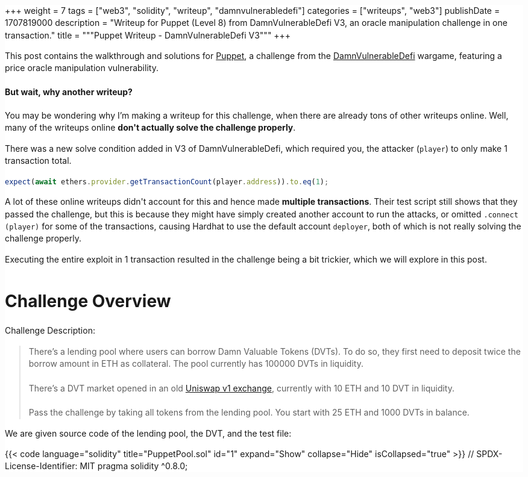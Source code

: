 +++ 
weight = 7
tags = ["web3", "solidity", "writeup", "damnvulnerabledefi"] 
categories = ["writeups", "web3"] 
publishDate = 1707819000
description = "Writeup for Puppet (Level 8) from DamnVulnerableDefi V3, an oracle manipulation challenge in one transaction." 
title = """Puppet Writeup - DamnVulnerableDefi V3"""
+++

This post contains the walkthrough and solutions for [Puppet](https://www.damnvulnerabledefi.xyz/challenges/puppet/), a challenge from the [DamnVulnerableDefi](https://www.damnvulnerabledefi.xyz) wargame, featuring a price oracle manipulation vulnerability.

#### But wait, why another writeup?

You may be wondering why I’m making a writeup for this challenge, when there are already tons of other writeups online. Well, many of the writeups online **don't actually solve the challenge properly**.

There was a new solve condition added in V3 of DamnVulnerableDefi, which required you, the attacker (`player`) to only make 1 transaction total.

```js
expect(await ethers.provider.getTransactionCount(player.address)).to.eq(1);
```

A lot of these online writeups didn't account for this and hence made **multiple transactions**. Their test script still shows that they passed the challenge, but this is because they might have simply created another account to run the attacks, or omitted `.connect(player)` for some of the transactions, causing Hardhat to use the default account `deployer`, both of which is not really solving the challenge properly.

Executing the entire exploit in 1 transaction resulted in the challenge being a bit trickier, which we will explore in this post.

# Challenge Overview

Challenge Description:

> There’s a lending pool where users can borrow Damn Valuable Tokens (DVTs). To do so, they first need to deposit twice the borrow amount in ETH as collateral. The pool currently has 100000 DVTs in liquidity.
\
\
 There’s a DVT market opened in an old [Uniswap v1 exchange](https://docs.uniswap.org/contracts/v1/overview), currently with 10 ETH and 10 DVT in liquidity.
\
\
 Pass the challenge by taking all tokens from the lending pool. You start with 25 ETH and 1000 DVTs in balance.

We are given source code of the lending pool, the DVT, and the test file:

{{< code language="solidity" title="PuppetPool.sol" id="1" expand="Show" collapse="Hide" isCollapsed="true" >}}
// SPDX-License-Identifier: MIT
pragma solidity ^0.8.0;
